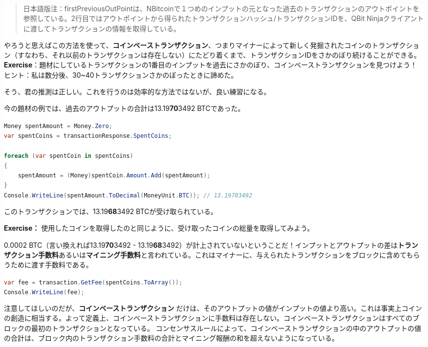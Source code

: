 > 日本語版注：firstPreviousOutPointは、NBitcoinで１つめのインプットの元となった過去のトランザクションのアウトポイントを参照している。2行目ではアウトポイントから得られたトランザクションハッシュ/トランザクションIDを、QBit Ninjaクライアントに渡してトランザクションの情報を取得している。

やろうと思えばこの方法を使って、**コインベーストランザクション**、つまりマイナーによって新しく発掘されたコインのトランザクション（すなわち、それ以前のトランザクションは存在しない）にたどり着くまで、トランザクションIDをさかのぼり続けることができる。
**Exercise**：題材にしているトランザクションの1番目のインプットを過去にさかのぼり、コインベーストランザクションを見つけよう！
ヒント：私は数分後、30~40トランザクションさかのぼったときに諦めた。

そう、君の推測は正しい。これを行うのは効率的な方法ではないが、良い練習になる。

今の題材の例では、過去のアウトプットの合計は13.19**70**3492 BTCであった。

```cs
Money spentAmount = Money.Zero;
var spentCoins = transactionResponse.SpentCoins;

foreach (var spentCoin in spentCoins)
{
    spentAmount = (Money)spentCoin.Amount.Add(spentAmount);
}
Console.WriteLine(spentAmount.ToDecimal(MoneyUnit.BTC)); // 13.19703492
```

このトランザクションでは、13.19**68**3492 BTCが受け取られている。

**Exercise：** 使用したコインを取得したのと同じように、受け取ったコインの総量を取得してみよう。

0.0002 BTC（言い換えれば13.19**70**3492 - 13.19**68**3492）が計上されていないということだ！インプットとアウトプットの差は**トランザクション手数料**あるいは**マイニング手数料**と言われている。これはマイナーに、与えられたトランザクションをブロックに含めてもらうために渡す手数料である。

```cs
var fee = transaction.GetFee(spentCoins.ToArray());
Console.WriteLine(fee);
```

注意してほしいのだが、**コインベーストランザクション** だけは、そのアウトプットの値がインプットの値より高い。これは事実上コインの創造に相当する。よって定義上、コインベーストランザクションに手数料は存在しない。コインベーストランザクションはすべてのブロックの最初のトランザクションとなっている。
コンセンサスルールによって、コインベーストランザクションの中のアウトプットの値の合計は、ブロック内のトランザクション手数料の合計とマイニング報酬の和を超えないようになっている。
